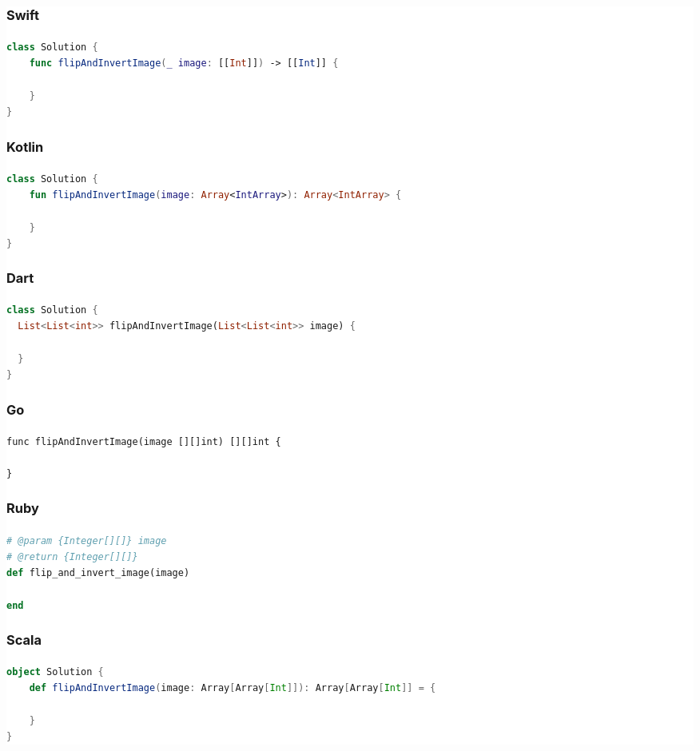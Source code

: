 ### Swift

```swift
class Solution {
    func flipAndInvertImage(_ image: [[Int]]) -> [[Int]] {
        
    }
}
```

### Kotlin

```kotlin
class Solution {
    fun flipAndInvertImage(image: Array<IntArray>): Array<IntArray> {
        
    }
}
```

### Dart

```dart
class Solution {
  List<List<int>> flipAndInvertImage(List<List<int>> image) {
    
  }
}
```

### Go

```golang
func flipAndInvertImage(image [][]int) [][]int {
    
}
```

### Ruby

```ruby
# @param {Integer[][]} image
# @return {Integer[][]}
def flip_and_invert_image(image)
    
end
```

### Scala

```scala
object Solution {
    def flipAndInvertImage(image: Array[Array[Int]]): Array[Array[Int]] = {
        
    }
}
```
